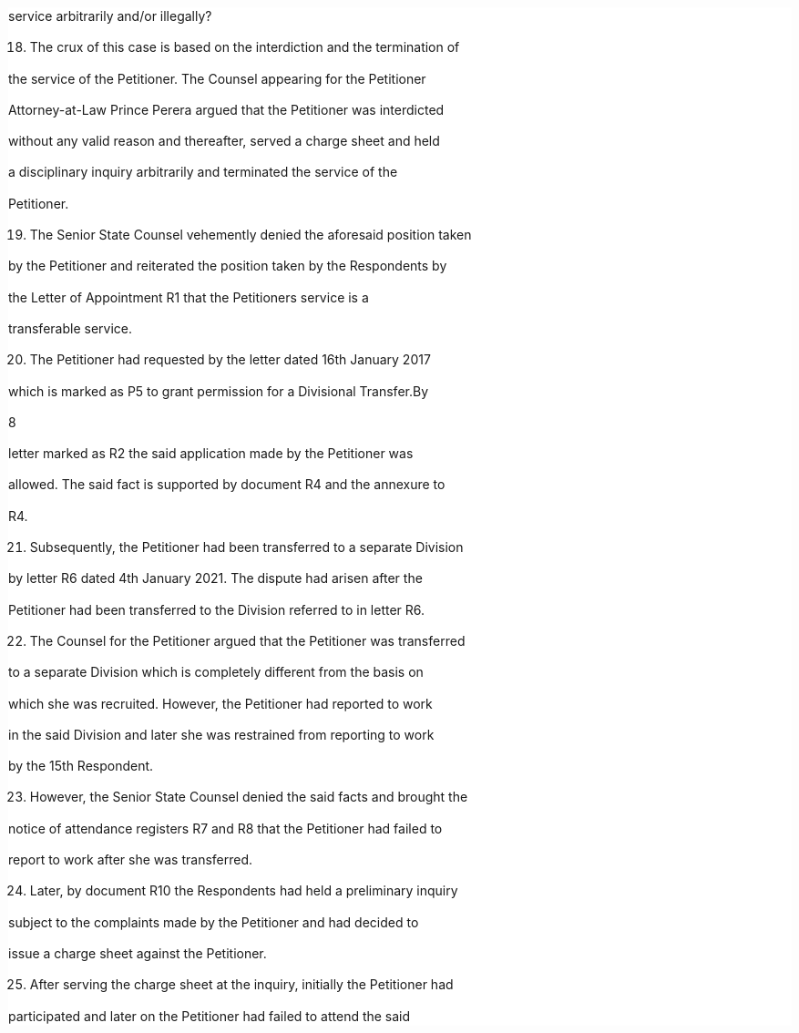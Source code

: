 service arbitrarily and/or illegally?

18) The crux of this case is based on the interdiction and the termination of

the service of the Petitioner. The Counsel appearing for the Petitioner

Attorney-at-Law Prince Perera argued that the Petitioner was interdicted

without any valid reason and thereafter, served a charge sheet and held

a disciplinary inquiry arbitrarily and terminated the service of the

Petitioner.

19) The Senior State Counsel vehemently denied the aforesaid position taken

by the Petitioner and reiterated the position taken by the Respondents by

the Letter of Appointment R1 that the Petitioners service is a

transferable service.

20) The Petitioner had requested by the letter dated 16th January 2017

which is marked as P5 to grant permission for a Divisional Transfer.By

8

letter marked as R2 the said application made by the Petitioner was

allowed. The said fact is supported by document R4 and the annexure to

R4.

21) Subsequently, the Petitioner had been transferred to a separate Division

by letter R6 dated 4th January 2021. The dispute had arisen after the

Petitioner had been transferred to the Division referred to in letter R6.

22) The Counsel for the Petitioner argued that the Petitioner was transferred

to a separate Division which is completely different from the basis on

which she was recruited. However, the Petitioner had reported to work

in the said Division and later she was restrained from reporting to work

by the 15th Respondent.

23) However, the Senior State Counsel denied the said facts and brought the

notice of attendance registers R7 and R8 that the Petitioner had failed to

report to work after she was transferred.

24) Later, by document R10 the Respondents had held a preliminary inquiry

subject to the complaints made by the Petitioner and had decided to

issue a charge sheet against the Petitioner.

25) After serving the charge sheet at the inquiry, initially the Petitioner had

participated and later on the Petitioner had failed to attend the said
